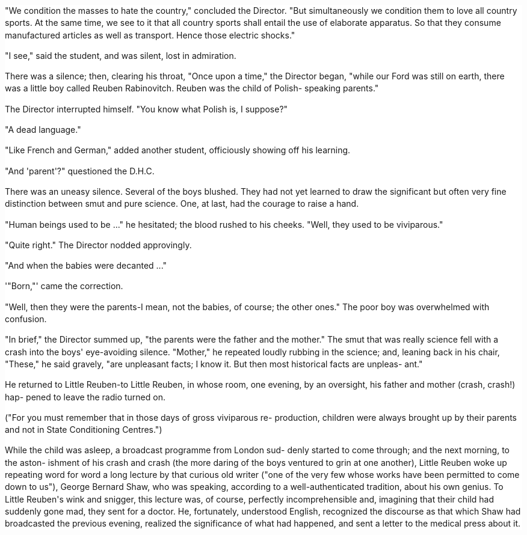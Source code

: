 "We condition the masses to hate the country," concluded the Director. 
"But simultaneously we condition them to love all country sports. At 
the same time, we see to it that all country sports shall entail the use 
of elaborate apparatus. So that they consume manufactured articles as 
well as transport. Hence those electric shocks." 

"I see," said the student, and was silent, lost in admiration. 

There was a silence; then, clearing his throat, "Once upon a time," the 
Director began, "while our Ford was still on earth, there was a little 
boy called Reuben Rabinovitch. Reuben was the child of Polish- 
speaking parents." 



The Director interrupted himself. "You know what Polish is, I suppose?" 

"A dead language." 

"Like French and German," added another student, officiously showing 
off his learning. 

"And 'parent'?" questioned the D.H.C. 

There was an uneasy silence. Several of the boys blushed. They had 
not yet learned to draw the significant but often very fine distinction 
between smut and pure science. One, at last, had the courage to raise 
a hand. 

"Human beings used to be ..." he hesitated; the blood rushed to his 
cheeks. "Well, they used to be viviparous." 

"Quite right." The Director nodded approvingly. 

"And when the babies were decanted ..." 

'"Born,"' came the correction. 

"Well, then they were the parents-I mean, not the babies, of course; 
the other ones." The poor boy was overwhelmed with confusion. 

"In brief," the Director summed up, "the parents were the father and 
the mother." The smut that was really science fell with a crash into the 
boys' eye-avoiding silence. "Mother," he repeated loudly rubbing in the 
science; and, leaning back in his chair, "These," he said gravely, "are 
unpleasant facts; I know it. But then most historical facts are unpleas- 
ant." 

He returned to Little Reuben-to Little Reuben, in whose room, one 
evening, by an oversight, his father and mother (crash, crash!) hap- 
pened to leave the radio turned on. 

("For you must remember that in those days of gross viviparous re- 
production, children were always brought up by their parents and not 
in State Conditioning Centres.") 



While the child was asleep, a broadcast programme from London sud- 
denly started to come through; and the next morning, to the aston- 
ishment of his crash and crash (the more daring of the boys ventured 
to grin at one another), Little Reuben woke up repeating word for word 
a long lecture by that curious old writer ("one of the very few whose 
works have been permitted to come down to us"), George Bernard 
Shaw, who was speaking, according to a well-authenticated tradition, 
about his own genius. To Little Reuben's wink and snigger, this lecture 
was, of course, perfectly incomprehensible and, imagining that their 
child had suddenly gone mad, they sent for a doctor. He, fortunately, 
understood English, recognized the discourse as that which Shaw had 
broadcasted the previous evening, realized the significance of what 
had happened, and sent a letter to the medical press about it. 
